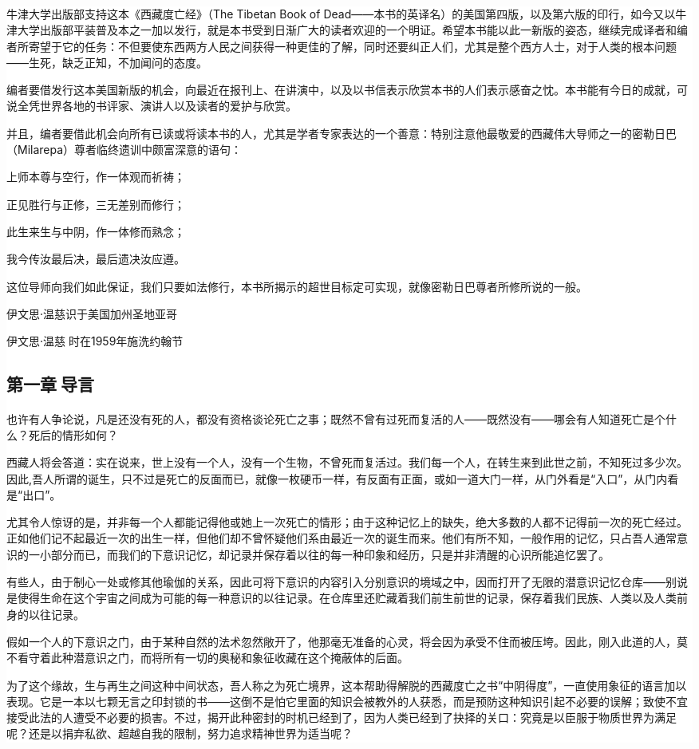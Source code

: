 

牛津大学出版部支持这本《西藏度亡经》（The Tibetan Book of Dead——本书的英译名）的美国第四版，以及第六版的印行，如今又以牛津大学出版部平装普及本之一加以发行，就是本书受到日渐广大的读者欢迎的一个明证。希望本书能以此一新版的姿态，继续完成译者和编者所寄望于它的任务：不但要使东西两方人民之间获得一种更佳的了解，同时还要纠正人们，尤其是整个西方人士，对于人类的根本问题——生死，缺乏正知，不加闻问的态度。



编者要借发行这本美国新版的机会，向最近在报刊上、在讲演中，以及以书信表示欣赏本书的人们表示感奋之忱。本书能有今日的成就，可说全凭世界各地的书评家、演讲人以及读者的爱护与欣赏。



并且，编者要借此机会向所有已读或将读本书的人，尤其是学者专家表达的一个善意：特别注意他最敬爱的西藏伟大导师之一的密勒日巴（Milarepa）尊者临终遗训中颇富深意的语句：



上师本尊与空行，作一体观而祈祷；

正见胜行与正修，三无差别而修行；

此生来生与中阴，作一体修而熟念；

我今传汝最后决，最后遗决汝应遵。





这位导师向我们如此保证，我们只要如法修行，本书所揭示的超世目标定可实现，就像密勒日巴尊者所修所说的一般。



伊文思·温慈识于美国加州圣地亚哥

伊文思·温慈 时在1959年施洗约翰节

## 第一章	导言

也许有人争论说，凡是还没有死的人，都没有资格谈论死亡之事；既然不曾有过死而复活的人——既然没有——哪会有人知道死亡是个什么？死后的情形如何？





西藏人将会答道：实在说来，世上没有一个人，没有一个生物，不曾死而复活过。我们每一个人，在转生来到此世之前，不知死过多少次。因此,吾人所谓的诞生，只不过是死亡的反面而已，就像一枚硬币一样，有反面有正面，或如一道大门一样，从门外看是“入口”，从门内看是“出口”。





尤其令人惊讶的是，并非每一个人都能记得他或她上一次死亡的情形；由于这种记忆上的缺失，绝大多数的人都不记得前一次的死亡经过。正如他们记不起最近一次的出生一样，但他们却不曾怀疑他们系由最近一次的诞生而来。他们有所不知，一般作用的记忆，只占吾人通常意识的一小部分而已，而我们的下意识记忆，却记录并保存着以往的每一种印象和经历，只是并非清醒的心识所能追忆罢了。





有些人，由于制心一处或修其他瑜伽的关系，因此可将下意识的内容引入分别意识的境域之中，因而打开了无限的潜意识记忆仓库——别说是使得生命在这个宇宙之间成为可能的每一种意识的以往记录。在仓库里还贮藏着我们前生前世的记录，保存着我们民族、人类以及人类前身的以往记录。





假如一个人的下意识之门，由于某种自然的法术忽然敞开了，他那毫无准备的心灵，将会因为承受不住而被压垮。因此，刚入此道的人，莫不看守着此种潜意识之门，而将所有一切的奥秘和象征收藏在这个掩蔽体的后面。





为了这个缘故，生与再生之间这种中间状态，吾人称之为死亡境界，这本帮助得解脱的西藏度亡之书“中阴得度”，一直使用象征的语言加以表现。它是一本以七颗无言之印封锁的书——这倒不是怕它里面的知识会被教外的人获悉，而是预防这种知识引起不必要的误解；致使不宜接受此法的人遭受不必要的损害。不过，揭开此种密封的时机已经到了，因为人类已经到了抉择的关口：究竟是以臣服于物质世界为满足呢？还是以捐弃私欲、超越自我的限制，努力追求精神世界为适当呢？
